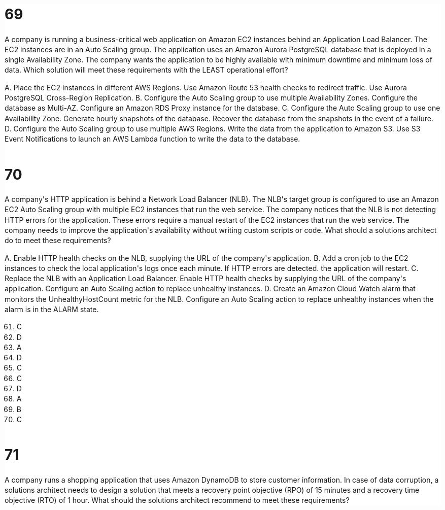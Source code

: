 # 69
A company is running a business-critical web application on Amazon EC2 instances behind an Application Load Balancer. The EC2 instances are in an Auto Scaling group. The application uses an Amazon Aurora PostgreSQL database that is deployed in a single Availability Zone. The company wants the application to be highly available with minimum downtime and minimum loss of data.
Which solution will meet these requirements with the LEAST operational effort?

A. Place the EC2 instances in different AWS Regions. Use Amazon Route 53 health checks to redirect traffic. Use Aurora PostgreSQL Cross-Region Replication.
B. Configure the Auto Scaling group to use multiple Availability Zones. Configure the database as Multi-AZ. Configure an Amazon RDS Proxy instance for the database.
C. Configure the Auto Scaling group to use one Availability Zone. Generate hourly snapshots of the database. Recover the database from the snapshots in the event of a failure.
D. Configure the Auto Scaling group to use multiple AWS Regions. Write the data from the application to Amazon S3. Use S3 Event Notifications to launch an AWS Lambda function to write the data to the database.
 
# 70
A company's HTTP application is behind a Network Load Balancer (NLB). The NLB's target group is configured to use an Amazon EC2 Auto Scaling group with multiple EC2 instances that run the web service.
The company notices that the NLB is not detecting HTTP errors for the application. These errors require a manual restart of the EC2 instances that run the web service. The company needs to improve the application's availability without writing custom scripts or code.
What should a solutions architect do to meet these requirements?

A. Enable HTTP health checks on the NLB, supplying the URL of the company's application.
B. Add a cron job to the EC2 instances to check the local application's logs once each minute. If HTTP errors are detected. the application will restart.
C. Replace the NLB with an Application Load Balancer. Enable HTTP health checks by supplying the URL of the company's application. Configure an Auto Scaling action to replace unhealthy instances.
D. Create an Amazon Cloud Watch alarm that monitors the UnhealthyHostCount metric for the NLB. Configure an Auto Scaling action to replace unhealthy instances when the alarm is in the ALARM state.





61. C
62. D
63. A
64. D
65. C
66. C
67. D
68. A
69. B
70. C



# 71
A company runs a shopping application that uses Amazon DynamoDB to store customer information. In case of data corruption, a solutions architect needs to design a solution that meets a recovery point objective (RPO) of 15 minutes and a recovery time objective (RTO) of 1 hour.
What should the solutions architect recommend to meet these requirements?
